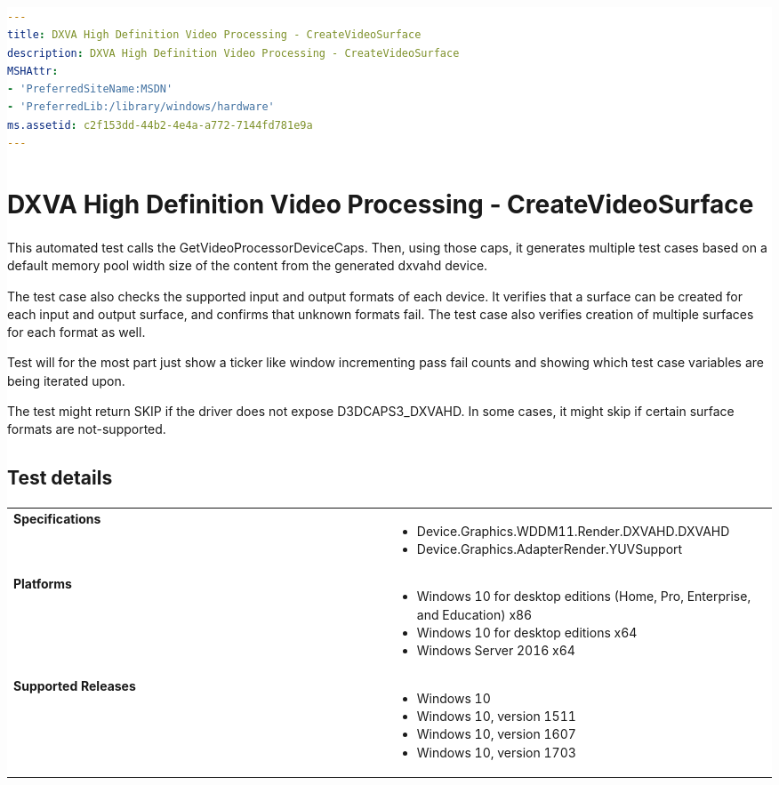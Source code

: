 ```yaml
---
title: DXVA High Definition Video Processing - CreateVideoSurface
description: DXVA High Definition Video Processing - CreateVideoSurface
MSHAttr:
- 'PreferredSiteName:MSDN'
- 'PreferredLib:/library/windows/hardware'
ms.assetid: c2f153dd-44b2-4e4a-a772-7144fd781e9a
---
```


# <span id="p_hlk_test.f95fdd52-0d5f-4cec-bb69-14be44a6412c"></span>DXVA High Definition Video Processing - CreateVideoSurface


This automated test calls the GetVideoProcessorDeviceCaps. Then, using those caps, it generates multiple test cases based on a default memory pool width size of the content from the generated dxvahd device.

The test case also checks the supported input and output formats of each device. It verifies that a surface can be created for each input and output surface, and confirms that unknown formats fail. The test case also verifies creation of multiple surfaces for each format as well.

Test will for the most part just show a ticker like window incrementing pass fail counts and showing which test case variables are being iterated upon.

The test might return SKIP if the driver does not expose D3DCAPS3\_DXVAHD. In some cases, it might skip if certain surface formats are not-supported.

## <span id="Test_details"></span><span id="test_details"></span><span id="TEST_DETAILS"></span>Test details


<table>
<colgroup>
<col width="50%" />
<col width="50%" />
</colgroup>
<tbody>
<tr class="odd">
<td><strong>Specifications</strong></td>
<td><ul>
<li>Device.Graphics.WDDM11.Render.DXVAHD.DXVAHD</li>
<li>Device.Graphics.AdapterRender.YUVSupport</li>
</ul></td>
</tr>
<tr class="even">
<td><strong>Platforms</strong></td>
<td><ul>
<li>Windows 10 for desktop editions (Home, Pro, Enterprise, and Education) x86</li>
<li>Windows 10 for desktop editions x64</li>
<li>Windows Server 2016 x64</li>
</ul></td>
</tr>
<tr class="odd">
<td><strong>Supported Releases</strong></td>
<td><ul>
<li>Windows 10</li>
<li>Windows 10, version 1511</li>
<li>Windows 10, version 1607</li>
<li>Windows 10, version 1703</li>
</ul></td>
</tr>
<tr class="even">